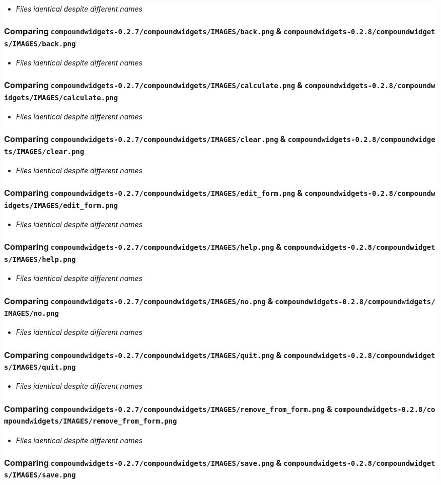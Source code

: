  * *Files identical despite different names*

### Comparing `compoundwidgets-0.2.7/compoundwidgets/IMAGES/back.png` & `compoundwidgets-0.2.8/compoundwidgets/IMAGES/back.png`

 * *Files identical despite different names*

### Comparing `compoundwidgets-0.2.7/compoundwidgets/IMAGES/calculate.png` & `compoundwidgets-0.2.8/compoundwidgets/IMAGES/calculate.png`

 * *Files identical despite different names*

### Comparing `compoundwidgets-0.2.7/compoundwidgets/IMAGES/clear.png` & `compoundwidgets-0.2.8/compoundwidgets/IMAGES/clear.png`

 * *Files identical despite different names*

### Comparing `compoundwidgets-0.2.7/compoundwidgets/IMAGES/edit_form.png` & `compoundwidgets-0.2.8/compoundwidgets/IMAGES/edit_form.png`

 * *Files identical despite different names*

### Comparing `compoundwidgets-0.2.7/compoundwidgets/IMAGES/help.png` & `compoundwidgets-0.2.8/compoundwidgets/IMAGES/help.png`

 * *Files identical despite different names*

### Comparing `compoundwidgets-0.2.7/compoundwidgets/IMAGES/no.png` & `compoundwidgets-0.2.8/compoundwidgets/IMAGES/no.png`

 * *Files identical despite different names*

### Comparing `compoundwidgets-0.2.7/compoundwidgets/IMAGES/quit.png` & `compoundwidgets-0.2.8/compoundwidgets/IMAGES/quit.png`

 * *Files identical despite different names*

### Comparing `compoundwidgets-0.2.7/compoundwidgets/IMAGES/remove_from_form.png` & `compoundwidgets-0.2.8/compoundwidgets/IMAGES/remove_from_form.png`

 * *Files identical despite different names*

### Comparing `compoundwidgets-0.2.7/compoundwidgets/IMAGES/save.png` & `compoundwidgets-0.2.8/compoundwidgets/IMAGES/save.png`
